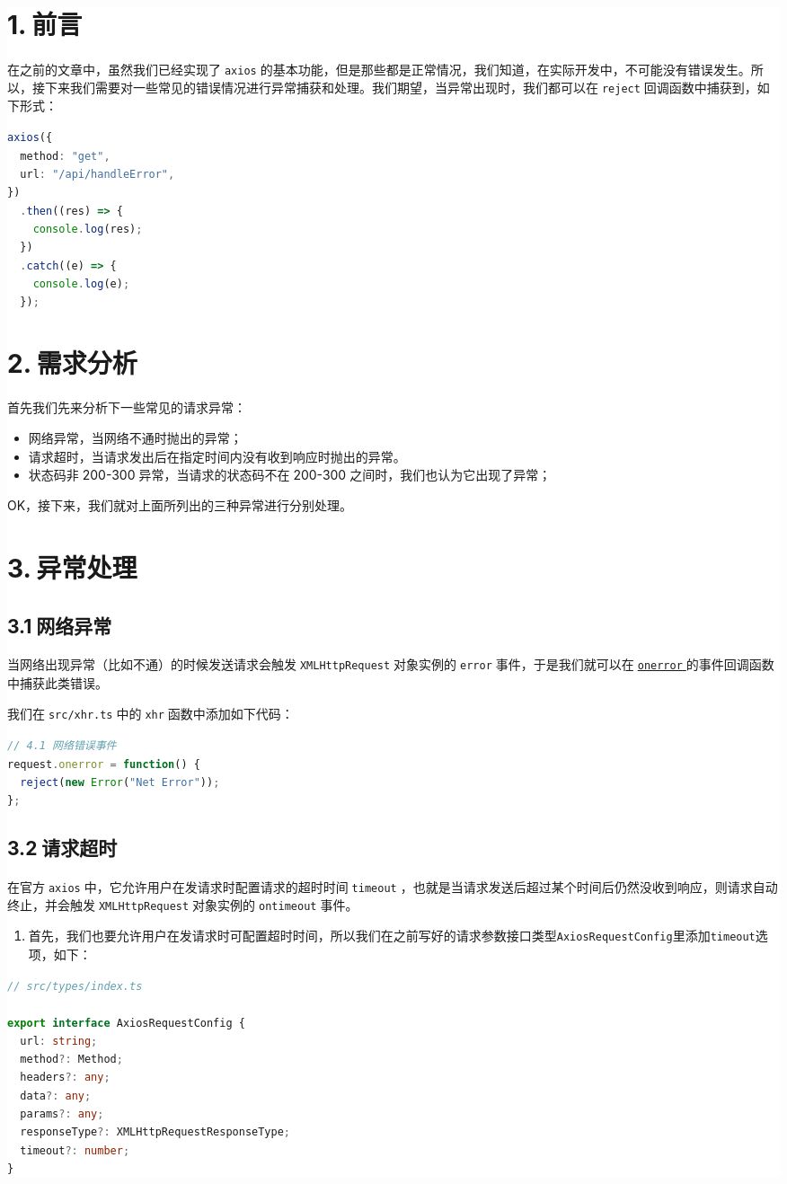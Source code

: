 # 1. 前言

在之前的文章中，虽然我们已经实现了 `axios` 的基本功能，但是那些都是正常情况，我们知道，在实际开发中，不可能没有错误发生。所以，接下来我们需要对一些常见的错误情况进行异常捕获和处理。我们期望，当异常出现时，我们都可以在 `reject` 回调函数中捕获到，如下形式：

```typescript
axios({
  method: "get",
  url: "/api/handleError",
})
  .then((res) => {
    console.log(res);
  })
  .catch((e) => {
    console.log(e);
  });
```

# 2. 需求分析

首先我们先来分析下一些常见的请求异常：

- 网络异常，当网络不通时抛出的异常；
- 请求超时，当请求发出后在指定时间内没有收到响应时抛出的异常。
- 状态码非 200-300 异常，当请求的状态码不在 200-300 之间时，我们也认为它出现了异常；

OK，接下来，我们就对上面所列出的三种异常进行分别处理。

# 3. 异常处理

## 3.1 网络异常

当网络出现异常（比如不通）的时候发送请求会触发 `XMLHttpRequest` 对象实例的 `error` 事件，于是我们就可以在 [ `onerror` ](https://developer.mozilla.org/en-US/docs/Web/API/XMLHttpRequestEventTarget/onerror) 的事件回调函数中捕获此类错误。

我们在 `src/xhr.ts` 中的 `xhr` 函数中添加如下代码：

```typescript
// 4.1 网络错误事件
request.onerror = function() {
  reject(new Error("Net Error"));
};
```

## 3.2 请求超时

在官方 `axios` 中，它允许用户在发请求时配置请求的超时时间 `timeout` ，也就是当请求发送后超过某个时间后仍然没收到响应，则请求自动终止，并会触发 `XMLHttpRequest` 对象实例的 `ontimeout` 事件。

1. 首先，我们也要允许用户在发请求时可配置超时时间，所以我们在之前写好的请求参数接口类型`AxiosRequestConfig`里添加`timeout`选项，如下：

```typescript
// src/types/index.ts

export interface AxiosRequestConfig {
  url: string;
  method?: Method;
  headers?: any;
  data?: any;
  params?: any;
  responseType?: XMLHttpRequestResponseType;
  timeout?: number;
}
```
